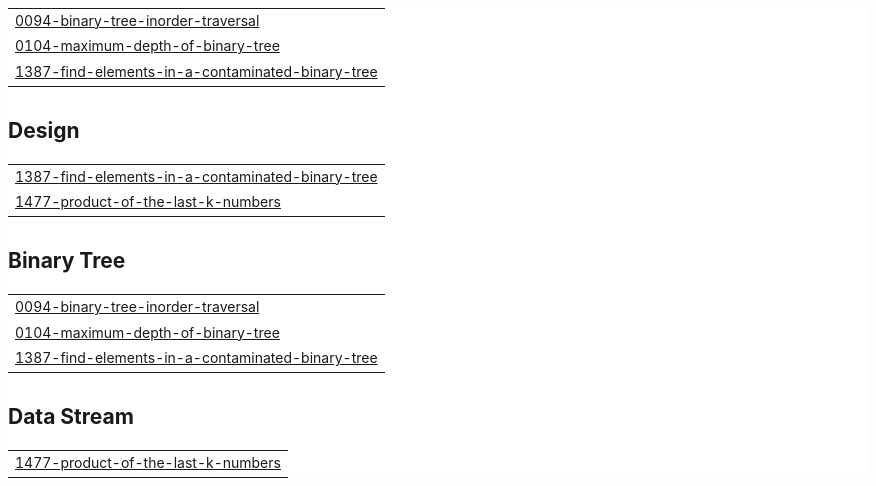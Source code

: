 |  |
| ------- |
| [0094-binary-tree-inorder-traversal](https://github.com/muhammed-saheen/leetcode/tree/master/0094-binary-tree-inorder-traversal) |
| [0104-maximum-depth-of-binary-tree](https://github.com/muhammed-saheen/leetcode/tree/master/0104-maximum-depth-of-binary-tree) |
| [1387-find-elements-in-a-contaminated-binary-tree](https://github.com/muhammed-saheen/leetcode/tree/master/1387-find-elements-in-a-contaminated-binary-tree) |
## Design
|  |
| ------- |
| [1387-find-elements-in-a-contaminated-binary-tree](https://github.com/muhammed-saheen/leetcode/tree/master/1387-find-elements-in-a-contaminated-binary-tree) |
| [1477-product-of-the-last-k-numbers](https://github.com/muhammed-saheen/leetcode/tree/master/1477-product-of-the-last-k-numbers) |
## Binary Tree
|  |
| ------- |
| [0094-binary-tree-inorder-traversal](https://github.com/muhammed-saheen/leetcode/tree/master/0094-binary-tree-inorder-traversal) |
| [0104-maximum-depth-of-binary-tree](https://github.com/muhammed-saheen/leetcode/tree/master/0104-maximum-depth-of-binary-tree) |
| [1387-find-elements-in-a-contaminated-binary-tree](https://github.com/muhammed-saheen/leetcode/tree/master/1387-find-elements-in-a-contaminated-binary-tree) |
## Data Stream
|  |
| ------- |
| [1477-product-of-the-last-k-numbers](https://github.com/muhammed-saheen/leetcode/tree/master/1477-product-of-the-last-k-numbers) |
